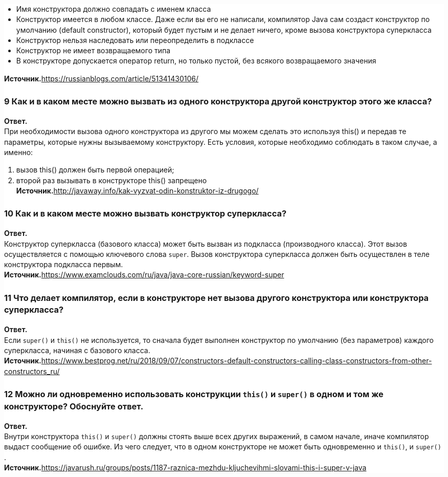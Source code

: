 * Имя конструктора должно совпадать с именем класса
* Конструктор имеется в любом классе. Даже если вы его не написали, компилятор Java сам создаст конструктор по
  умолчанию (default constructor), который будет пустым и не делает ничего, кроме вызова конструктора суперкласса
* Конструктор нельзя наследовать или переопределить в подклассе
* Конструктор не имеет возвращаемого типа
* В конструкторе допускается оператор return, но только пустой, без всякого возвращаемого значения

**Источник.**<https://russianblogs.com/article/51341430106/>

### 9 Как и в каком месте можно вызвать из одного конструктора другой конструктор этого же класса?

**Ответ.**  
При необходимости вызова одного конструктора из другого мы можем сделать это используя this()
и передав те параметры, которые нужны вызываемому конструктору. Есть условия, которые необходимо соблюдать в таком
случае, а именно:

1) вызов this() должен быть первой операцией;
2) второй раз вызывать в конструкторе this() запрещено  
**Источник.**<http://javaway.info/kak-vyzvat-odin-konstruktor-iz-drugogo/>

### 10 Как и в каком месте можно вызвать конструктор суперкласса?

**Ответ.**  
Конструктор суперкласса (базового класса) может быть вызван из подкласса (производного класса). Этот вызов
осуществляется с помощью ключевого слова `super`. Вызов конструктора суперкласса должен быть осуществлен в теле
конструктора подкласса первым.  
**Источник.**<https://www.examclouds.com/ru/java/java-core-russian/keyword-super>

### 11 Что делает компилятор, если в конструкторе нет вызова другого конструктора или конструктора суперкласса?

**Ответ.**  
Если `super()` и `this()` не используется, то сначала будет выполнен конструктор по умолчанию (без параметров) каждого суперкласса, начиная с базового класса.  
**Источник.**<https://www.bestprog.net/ru/2018/09/07/constructors-default-constructors-calling-class-constructors-from-other-constructors_ru/>

### 12 Можно ли одновременно использовать конструкции `this()` и `super()` в одном и том же конструкторе? Обоснуйте ответ.

**Ответ.**  
Внутри конструктора `this()` и `super()` должны стоять выше всех других выражений, в самом начале, иначе компилятор
выдаст сообщение об ошибке. Из чего следует, что в одном конструкторе не может быть одновременно и `this()`, и `super()`
.  
**Источник.**<https://javarush.ru/groups/posts/1187-raznica-mezhdu-kljuchevihmi-slovami-this-i-super-v-java>
